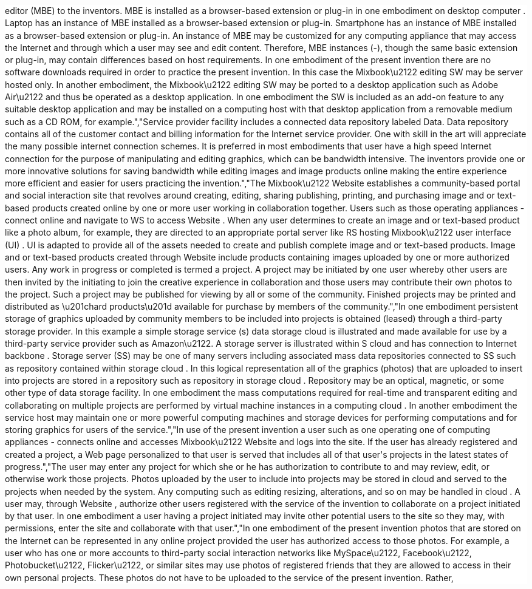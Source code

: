 editor (MBE) to the inventors. MBE is installed as a browser-based extension or plug-in in one embodiment on desktop computer . Laptop  has an instance of MBE installed as a browser-based extension or plug-in. Smartphone  has an instance of MBE installed as a browser-based extension or plug-in. An instance of MBE may be customized for any computing appliance that may access the Internet and through which a user may see and edit content. Therefore, MBE instances  (-), though the same basic extension or plug-in, may contain differences based on host requirements. In one embodiment of the present invention there are no software downloads required in order to practice the present invention. In this case the Mixbook\u2122 editing SW may be server hosted only. In another embodiment, the Mixbook\u2122 editing SW may be ported to a desktop application such as Adobe Air\u2122 and thus be operated as a desktop application. In one embodiment the SW is included as an add-on feature to any suitable desktop application and may be installed on a computing host with that desktop application from a removable medium such as a CD ROM, for example.","Service provider facility  includes a connected data repository  labeled Data. Data repository  contains all of the customer contact and billing information for the Internet service provider. One with skill in the art will appreciate the many possible internet connection schemes. It is preferred in most embodiments that user have a high speed Internet connection for the purpose of manipulating and editing graphics, which can be bandwidth intensive. The inventors provide one or more innovative solutions for saving bandwidth while editing images and image products online making the entire experience more efficient and easier for users practicing the invention.","The Mixbook\u2122 Website  establishes a community-based portal and social interaction site that revolves around creating, editing, sharing publishing, printing, and purchasing image and or text-based products created online by one or more user working in collaboration together. Users such as those operating appliances - connect online and navigate to WS  to access Website . When any user determines to create an image and or text-based product like a photo album, for example, they are directed to an appropriate portal server like RS  hosting Mixbook\u2122 user interface (UI) . UI  is adapted to provide all of the assets needed to create and publish complete image and or text-based products. Image and or text-based products created through Website  include products containing images uploaded by one or more authorized users. Any work in progress or completed is termed a project. A project may be initiated by one user whereby other users are then invited by the initiating to join the creative experience in collaboration and those users may contribute their own photos to the project. Such a project may be published for viewing by all or some of the community. Finished projects may be printed and distributed as \u201chard products\u201d available for purchase by members of the community.","In one embodiment persistent storage of graphics uploaded by community members to be included into projects is obtained (leased) through a third-party storage provider. In this example a simple storage service (s) data storage cloud  is illustrated and made available for use by a third-party service provider such as Amazon\u2122. A storage server  is illustrated within S cloud  and has connection to Internet backbone . Storage server (SS)  may be one of many servers including associated mass data repositories connected to SS  such as repository  contained within storage cloud . In this logical representation all of the graphics (photos) that are uploaded to insert into projects are stored in a repository such as repository  in storage cloud . Repository  may be an optical, magnetic, or some other type of data storage facility. In one embodiment the mass computations required for real-time and transparent editing and collaborating on multiple projects are performed by virtual machine instances  in a computing cloud . In another embodiment the service host may maintain one or more powerful computing machines and storage devices for performing computations and for storing graphics for users of the service.","In use of the present invention a user such as one operating one of computing appliances - connects online and accesses Mixbook\u2122 Website  and logs into the site. If the user has already registered and created a project, a Web page personalized to that user is served that includes all of that user's projects in the latest states of progress.","The user may enter any project for which she or he has authorization to contribute to and may review, edit, or otherwise work those projects. Photos uploaded by the user to include into projects may be stored in cloud  and served to the projects when needed by the system. Any computing such as editing resizing, alterations, and so on may be handled in cloud . A user may, through Website , authorize other users registered with the service of the invention to collaborate on a project initiated by that user. In one embodiment a user having a project initiated may invite other potential users to the site so they may, with permissions, enter the site and collaborate with that user.","In one embodiment of the present invention photos that are stored on the Internet can be represented in any online project provided the user has authorized access to those photos. For example, a user who has one or more accounts to third-party social interaction networks like MySpace\u2122, Facebook\u2122, Photobucket\u2122, Flicker\u2122, or similar sites may use photos of registered friends that they are allowed to access in their own personal projects. These photos do not have to be uploaded to the service of the present invention. Rather,